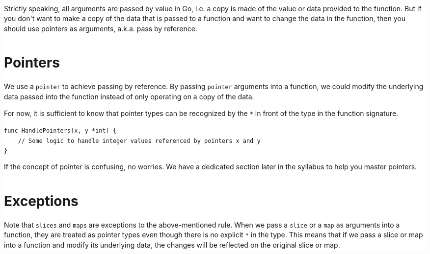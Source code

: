 Strictly speaking, all arguments are passed by value in Go, i.e. a copy is made of the value or data provided to the function. But if you don't want to make a copy of the data that is passed to a function and want to change the data in the function, then you should use pointers as arguments, a.k.a. pass by reference.

# Pointers
We use a `pointer` to achieve passing by reference. By passing `pointer` arguments into a function, we could modify the underlying data passed into the function instead of only operating on a copy of the data.

For now, it is sufficient to know that pointer types can be recognized by the `*` in front of the type in the function signature.
```
func HandlePointers(x, y *int) {
    // Some logic to handle integer values referenced by pointers x and y
}
```

If the concept of pointer is confusing, no worries. We have a dedicated section later in the syllabus to help you master pointers.

# Exceptions
Note that `slices` and `maps` are exceptions to the above-mentioned rule. When we pass a `slice` or a `map` as arguments into a function, they are treated as pointer types even though there is no explicit `*` in the type. This means that if we pass a slice or map into a function and modify its underlying data, the changes will be reflected on the original slice or map.


